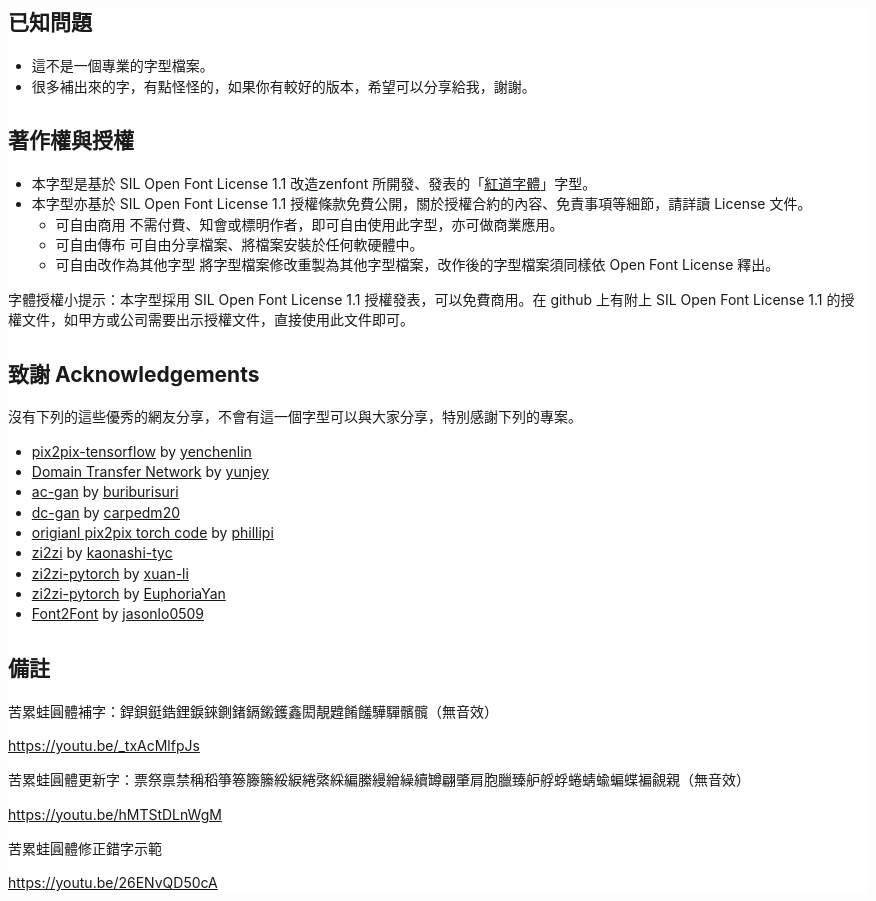 ## 已知問題

* 這不是一個專業的字型檔案。
* 很多補出來的字，有點怪怪的，如果你有較好的版本，希望可以分享給我，謝謝。

## 著作權與授權

* 本字型是基於 SIL Open Font License 1.1 改造zenfont 所開發、發表的「[紅道字體](https://github.com/davelab6/Zen-Project)」字型。
* 本字型亦基於 SIL Open Font License 1.1 授權條款免費公開，關於授權合約的內容、免責事項等細節，請詳讀 License 文件。
    * 可自由商用 不需付費、知會或標明作者，即可自由使用此字型，亦可做商業應用。
    * 可自由傳布 可自由分享檔案、將檔案安裝於任何軟硬體中。
    * 可自由改作為其他字型 將字型檔案修改重製為其他字型檔案，改作後的字型檔案須同樣依 Open Font License 釋出。

字體授權小提示：本字型採用 SIL Open Font License 1.1 授權發表，可以免費商用。在 github 上有附上 SIL Open Font License 1.1 的授權文件，如甲方或公司需要出示授權文件，直接使用此文件即可。

## 致謝 Acknowledgements

沒有下列的這些優秀的網友分享，不會有這一個字型可以與大家分享，特別感謝下列的專案。
* [pix2pix-tensorflow](https://github.com/yenchenlin/pix2pix-tensorflow) by [yenchenlin](https://github.com/yenchenlin)
* [Domain Transfer Network](https://github.com/yunjey/domain-transfer-network) by [yunjey](https://github.com/yunjey)
* [ac-gan](https://github.com/buriburisuri/ac-gan) by [buriburisuri](https://github.com/buriburisuri)
* [dc-gan](https://github.com/carpedm20/DCGAN-tensorflow) by [carpedm20](https://github.com/carpedm20)
* [origianl pix2pix torch code](https://github.com/phillipi/pix2pix) by [phillipi](https://github.com/phillipi)
* [zi2zi](https://github.com/kaonashi-tyc/zi2zi) by [kaonashi-tyc](https://github.com/kaonashi-tyc)
* [zi2zi-pytorch](https://github.com/xuan-li/zi2zi-pytorch) by [xuan-li](https://github.com/xuan-li)
* [zi2zi-pytorch](https://github.com/EuphoriaYan/zi2zi-pytorch) by [EuphoriaYan](https://github.com/EuphoriaYan)
* [Font2Font](https://github.com/jasonlo0509/Font2Font) by [jasonlo0509](https://github.com/jasonlo0509)

## 備註

苦累蛙圓體補字：銲鋇鋌鋯鋰錑錸鍘鍺鎘鎩鑊鑫閎靚韙餚饈驊驒髕髖（無音效）

https://youtu.be/_txAcMlfpJs

苦累蛙圓體更新字：票祭禀禁稱稻箏箞籐籘綏綟綣綮綵編縢縵繒繰續罇翩肇肩胞臘臻舮艀蜉蜷蜻蝓蝙蝶褊覦親（無音效）

https://youtu.be/hMTStDLnWgM

苦累蛙圓體修正錯字示範

https://youtu.be/26ENvQD50cA

    